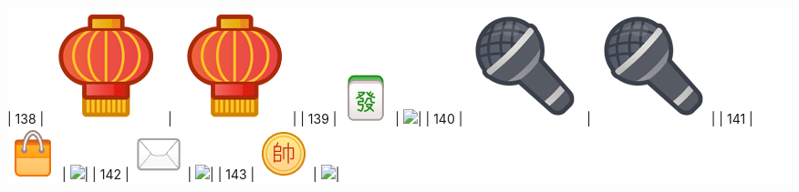 | 138 | ![](./static/s138.png) | ![](./gif/s138.gif )|
| 139 | ![](./static/s139.png) | ![](./gif/s139.gif )|
| 140 | ![](./static/s140.png) | ![](./gif/s140.gif )|
| 141 | ![](./static/s141.png) | ![](./gif/s141.gif )|
| 142 | ![](./static/s142.png) | ![](./gif/s142.gif )|
| 143 | ![](./static/s143.png) | ![](./gif/s143.gif )|